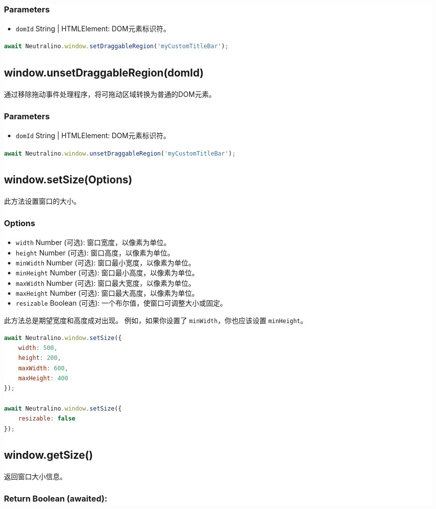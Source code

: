 ### Parameters

- `domId` String | HTMLElement: DOM元素标识符。

```js
await Neutralino.window.setDraggableRegion('myCustomTitleBar');
```

## window.unsetDraggableRegion(domId)
通过移除拖动事件处理程序，将可拖动区域转换为普通的DOM元素。

### Parameters

- `domId` String | HTMLElement: DOM元素标识符。

```js
await Neutralino.window.unsetDraggableRegion('myCustomTitleBar');
```

## window.setSize(Options)
此方法设置窗口的大小。

### Options

- `width` Number (可选): 窗口宽度，以像素为单位。
- `height` Number (可选): 窗口高度，以像素为单位。
- `minWidth` Number (可选): 窗口最小宽度，以像素为单位。
- `minHeight` Number (可选): 窗口最小高度，以像素为单位。
- `maxWidth` Number (可选): 窗口最大宽度，以像素为单位。
- `maxHeight` Number (可选): 窗口最大高度，以像素为单位。
- `resizable` Boolean (可选): 一个布尔值，使窗口可调整大小或固定。

此方法总是期望宽度和高度成对出现。
例如，如果你设置了 `minWidth`，你也应该设置 `minHeight`。

```js
await Neutralino.window.setSize({
    width: 500,
    height: 200,
    maxWidth: 600,
    maxHeight: 400
});

await Neutralino.window.setSize({
    resizable: false
});
```

## window.getSize()
返回窗口大小信息。

### Return Boolean (awaited):
